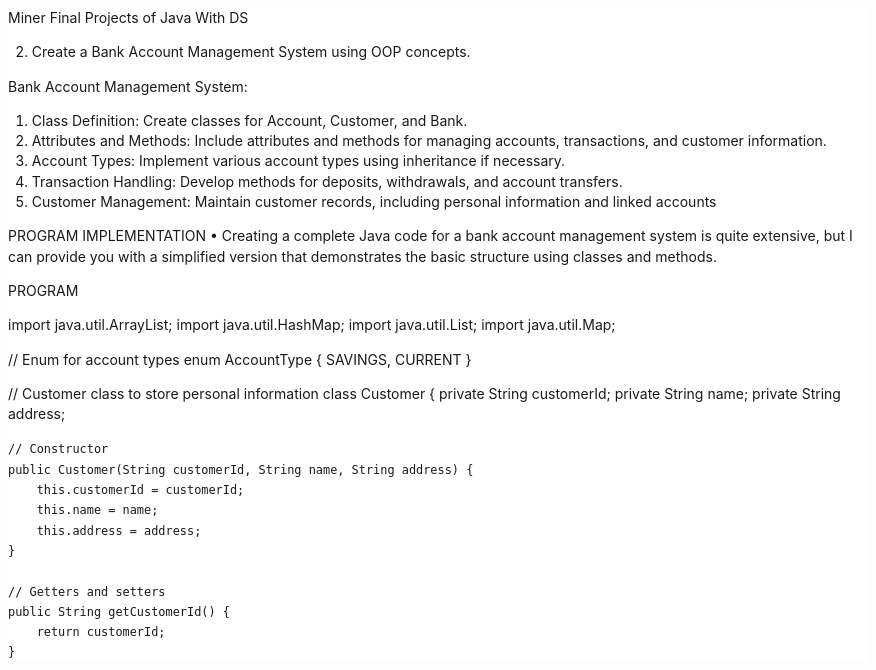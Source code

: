Miner Final Projects of Java With DS

2. Create a Bank Account Management System using OOP concepts.


Bank Account Management System:
1. Class Definition: Create classes for Account, Customer, and 
Bank.
2. Attributes and Methods: Include attributes and methods for 
managing accounts, transactions, and customer information.
3. Account Types: Implement various account types using 
inheritance if necessary.
4. Transaction Handling: Develop methods for deposits, 
withdrawals, and account transfers.
5. Customer Management: Maintain customer records, including 
personal information and linked accounts













PROGRAM IMPLEMENTATION
•	Creating a complete Java code for a bank account management system is quite extensive, but I can provide you with a simplified version that demonstrates the basic structure using classes and methods.

PROGRAM

import java.util.ArrayList;
import java.util.HashMap;
import java.util.List;
import java.util.Map;

// Enum for account types
enum AccountType {
    SAVINGS,
    CURRENT
}

// Customer class to store personal information
class Customer {
    private String customerId;
    private String name;
    private String address;

    // Constructor
    public Customer(String customerId, String name, String address) {
        this.customerId = customerId;
        this.name = name;
        this.address = address;
    }

    // Getters and setters
    public String getCustomerId() {
        return customerId;
    }
